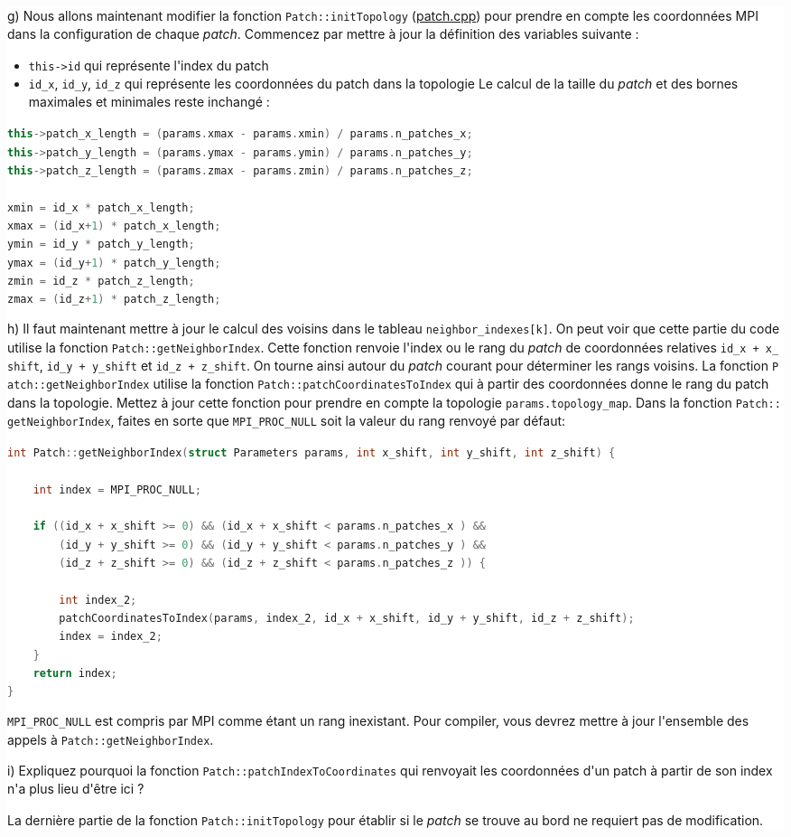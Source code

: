 g) Nous allons maintenant modifier la fonction `Patch::initTopology` ([patch.cpp](./cpp/patch/patch.cpp)) pour prendre en compte les coordonnées MPI dans la configuration de chaque *patch*.
Commencez par mettre à jour la définition des variables suivante :
- `this->id` qui représente l'index du patch
- `id_x`, `id_y`, `id_z` qui représente les coordonnées du patch dans la topologie
Le calcul de la taille du *patch* et des bornes maximales et minimales reste inchangé :

```C++
this->patch_x_length = (params.xmax - params.xmin) / params.n_patches_x;
this->patch_y_length = (params.ymax - params.ymin) / params.n_patches_y;
this->patch_z_length = (params.zmax - params.zmin) / params.n_patches_z;

xmin = id_x * patch_x_length;
xmax = (id_x+1) * patch_x_length;
ymin = id_y * patch_y_length;
ymax = (id_y+1) * patch_y_length;
zmin = id_z * patch_z_length;
zmax = (id_z+1) * patch_z_length;
```

h) Il faut maintenant mettre à jour le calcul des voisins dans le tableau `neighbor_indexes[k]`.
On peut voir que cette partie du code utilise la fonction `Patch::getNeighborIndex`.
Cette fonction renvoie l'index ou le rang du *patch* de coordonnées relatives `id_x + x_shift`, `id_y + y_shift` et `id_z + z_shift`.
On tourne ainsi autour du *patch* courant pour déterminer les rangs voisins.
La fonction `Patch::getNeighborIndex` utilise la fonction `Patch::patchCoordinatesToIndex` qui à partir des coordonnées donne le rang du patch dans la topologie.
Mettez à jour cette fonction pour prendre en compte la topologie `params.topology_map`.
Dans la fonction `Patch::getNeighborIndex`, faites en sorte que `MPI_PROC_NULL` soit la valeur du rang renvoyé par défaut:
```C++
int Patch::getNeighborIndex(struct Parameters params, int x_shift, int y_shift, int z_shift) {

    int index = MPI_PROC_NULL;

    if ((id_x + x_shift >= 0) && (id_x + x_shift < params.n_patches_x ) &&
        (id_y + y_shift >= 0) && (id_y + y_shift < params.n_patches_y ) &&
        (id_z + z_shift >= 0) && (id_z + z_shift < params.n_patches_z )) {

        int index_2;
        patchCoordinatesToIndex(params, index_2, id_x + x_shift, id_y + y_shift, id_z + z_shift);
        index = index_2;
    }
    return index;
}
```
`MPI_PROC_NULL` est compris par MPI comme étant un rang inexistant.
Pour compiler, vous devrez mettre à jour l'ensemble des appels à `Patch::getNeighborIndex`.

i) Expliquez pourquoi la fonction `Patch::patchIndexToCoordinates` qui renvoyait les coordonnées d'un patch à partir de son index n'a plus lieu d'être ici ?

La dernière partie de la fonction `Patch::initTopology` pour établir si le *patch* se trouve au bord ne requiert pas de modification.
